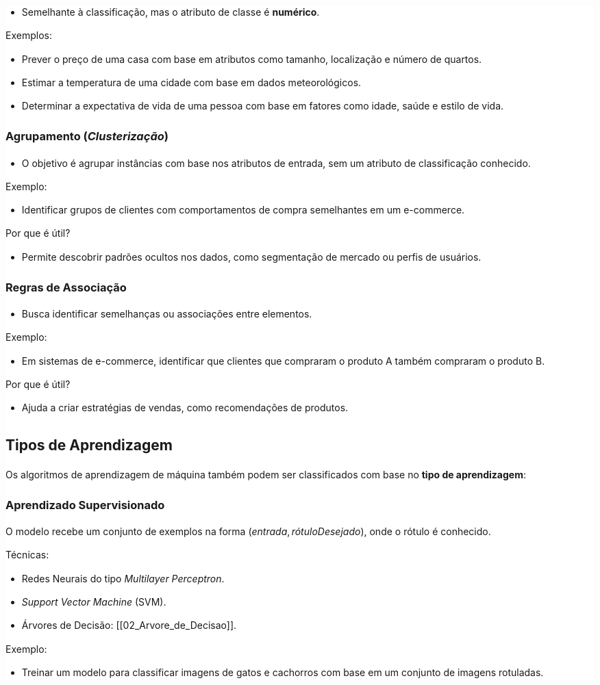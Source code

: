 - Semelhante à classificação, mas o atributo de classe é **numérico**.

Exemplos:

- Prever o preço de uma casa com base em atributos como tamanho, localização e número de quartos.  
	
- Estimar a temperatura de uma cidade com base em dados meteorológicos.
	
- Determinar a expectativa de vida de uma pessoa com base em fatores como idade, saúde e estilo de vida.

### Agrupamento (*Clusterização*)

- O objetivo é agrupar instâncias com base nos atributos de entrada, sem um atributo de classificação conhecido.

Exemplo:

- Identificar grupos de clientes com comportamentos de compra semelhantes em um e-commerce.

Por que é útil?  

- Permite descobrir padrões ocultos nos dados, como segmentação de mercado ou perfis de usuários.

### Regras de Associação

- Busca identificar semelhanças ou associações entre elementos.

Exemplo:

- Em sistemas de e-commerce, identificar que clientes que compraram o produto A também compraram o produto B.

Por que é útil?  

- Ajuda a criar estratégias de vendas, como recomendações de produtos.


## **Tipos de Aprendizagem**

Os algoritmos de aprendizagem de máquina também podem ser classificados com base no **tipo de aprendizagem**:

### Aprendizado Supervisionado

O modelo recebe um conjunto de exemplos na forma $(entrada, rótuloDesejado)$, onde o rótulo é conhecido.

Técnicas:

- Redes Neurais do tipo *Multilayer Perceptron*.
	
- *Support Vector Machine* (SVM).
	
- Árvores de Decisão: [[02_Arvore_de_Decisao]].

Exemplo:

- Treinar um modelo para classificar imagens de gatos e cachorros com base em um conjunto de imagens rotuladas.


[^1]: Mitchell, T. M. (1997). *Machine Learning*. McGraw-Hill.
[^2]: Brownlee, J. (2016). *Master Machine Learning Algorithms*. Machine Learning Mastery.
[^3]: WIVES, L. Tecnologias de descoberta de conhecimento em textos aplicadas à inteligência competitiva. Exame de Qualificação EQ-069, PPGC-UFRGS, 2002.
[^4]: Fayyad, U., Piatetsky-Shapiro, G., & Smyth, P. (1996). From Data Mining to Knowledge Discovery in Databases. *AI Magazine, 17*(3), 37–54.